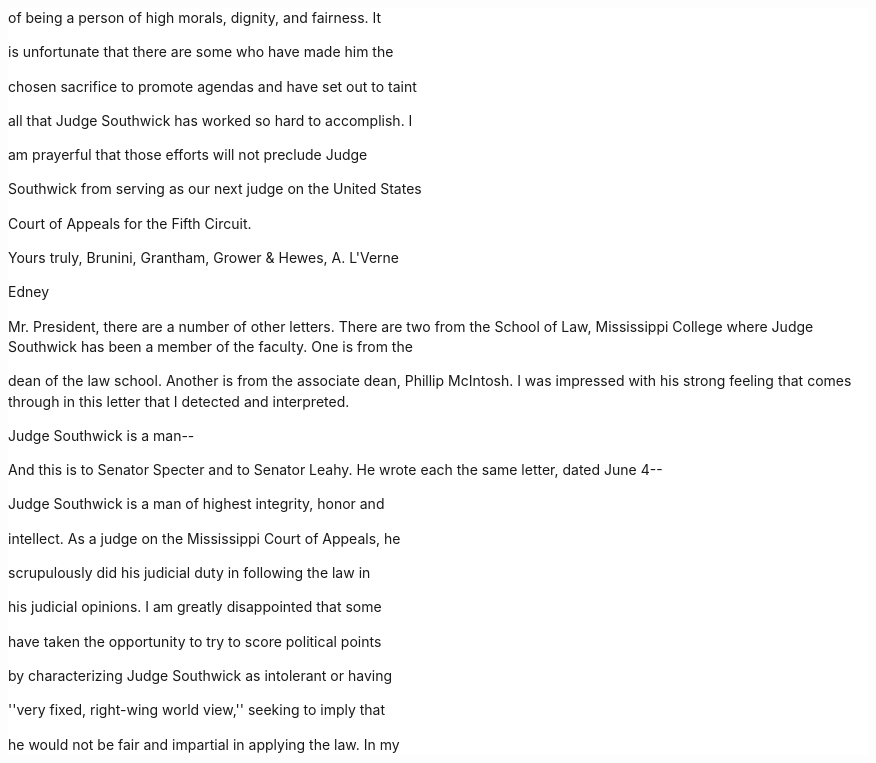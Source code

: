 
 of being a person of high morals, dignity, and fairness. It 


 is unfortunate that there are some who have made him the 


 chosen sacrifice to promote agendas and have set out to taint 


 all that Judge Southwick has worked so hard to accomplish. I 


 am prayerful that those efforts will not preclude Judge 


 Southwick from serving as our next judge on the United States 


 Court of Appeals for the Fifth Circuit.



 Yours truly, Brunini, Grantham, Grower & Hewes, A. L'Verne 


 Edney


Mr. President, there are a number of other letters. There are two 
from the School of Law, Mississippi College where Judge Southwick has 
been a member of the faculty. One is from the


dean of the law school. Another is from the associate dean, Phillip 
McIntosh. I was impressed with his strong feeling that comes through in 
this letter that I detected and interpreted.




 Judge Southwick is a man--


And this is to Senator Specter and to Senator Leahy. He wrote each 
the same letter, dated June 4--




 Judge Southwick is a man of highest integrity, honor and 


 intellect. As a judge on the Mississippi Court of Appeals, he 


 scrupulously did his judicial duty in following the law in 


 his judicial opinions. I am greatly disappointed that some 


 have taken the opportunity to try to score political points 


 by characterizing Judge Southwick as intolerant or having 


 ''very fixed, right-wing world view,'' seeking to imply that 


 he would not be fair and impartial in applying the law. In my 
